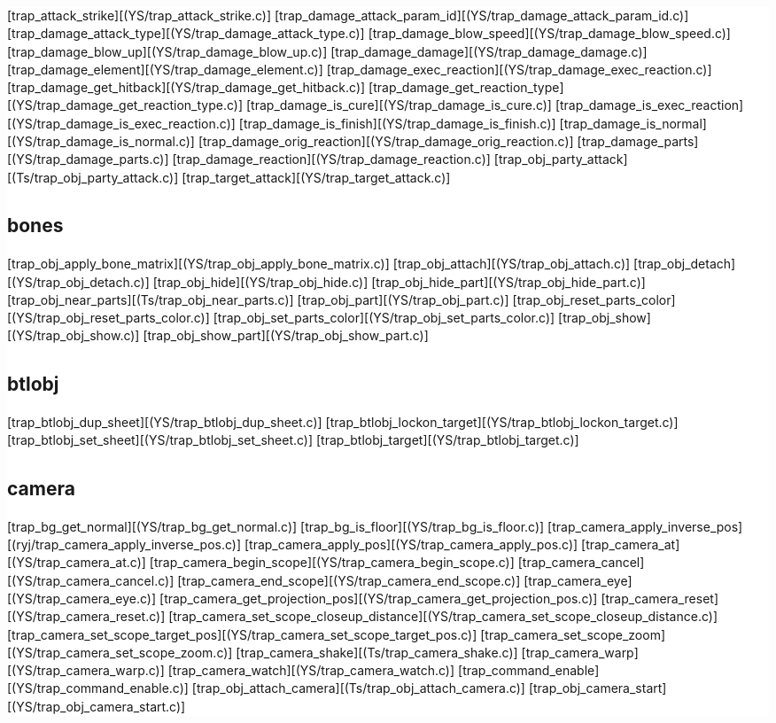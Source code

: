 [trap_attack_strike][(YS/trap_attack_strike.c)]
[trap_damage_attack_param_id][(YS/trap_damage_attack_param_id.c)]
[trap_damage_attack_type][(YS/trap_damage_attack_type.c)]
[trap_damage_blow_speed][(YS/trap_damage_blow_speed.c)]
[trap_damage_blow_up][(YS/trap_damage_blow_up.c)]
[trap_damage_damage][(YS/trap_damage_damage.c)]
[trap_damage_element][(YS/trap_damage_element.c)]
[trap_damage_exec_reaction][(YS/trap_damage_exec_reaction.c)]
[trap_damage_get_hitback][(YS/trap_damage_get_hitback.c)]
[trap_damage_get_reaction_type][(YS/trap_damage_get_reaction_type.c)]
[trap_damage_is_cure][(YS/trap_damage_is_cure.c)]
[trap_damage_is_exec_reaction][(YS/trap_damage_is_exec_reaction.c)]
[trap_damage_is_finish][(YS/trap_damage_is_finish.c)]
[trap_damage_is_normal][(YS/trap_damage_is_normal.c)]
[trap_damage_orig_reaction][(YS/trap_damage_orig_reaction.c)]
[trap_damage_parts][(YS/trap_damage_parts.c)]
[trap_damage_reaction][(YS/trap_damage_reaction.c)]
[trap_obj_party_attack][(Ts/trap_obj_party_attack.c)]
[trap_target_attack][(YS/trap_target_attack.c)]


## bones
[trap_obj_apply_bone_matrix][(YS/trap_obj_apply_bone_matrix.c)]
[trap_obj_attach][(YS/trap_obj_attach.c)]
[trap_obj_detach][(YS/trap_obj_detach.c)]
[trap_obj_hide][(YS/trap_obj_hide.c)]
[trap_obj_hide_part][(YS/trap_obj_hide_part.c)]
[trap_obj_near_parts][(Ts/trap_obj_near_parts.c)]
[trap_obj_part][(YS/trap_obj_part.c)]
[trap_obj_reset_parts_color][(YS/trap_obj_reset_parts_color.c)]
[trap_obj_set_parts_color][(YS/trap_obj_set_parts_color.c)]
[trap_obj_show][(YS/trap_obj_show.c)]
[trap_obj_show_part][(YS/trap_obj_show_part.c)]


## btlobj
[trap_btlobj_dup_sheet][(YS/trap_btlobj_dup_sheet.c)]
[trap_btlobj_lockon_target][(YS/trap_btlobj_lockon_target.c)]
[trap_btlobj_set_sheet][(YS/trap_btlobj_set_sheet.c)]
[trap_btlobj_target][(YS/trap_btlobj_target.c)]


## camera
[trap_bg_get_normal][(YS/trap_bg_get_normal.c)]
[trap_bg_is_floor][(YS/trap_bg_is_floor.c)]
[trap_camera_apply_inverse_pos][(ryj/trap_camera_apply_inverse_pos.c)]
[trap_camera_apply_pos][(YS/trap_camera_apply_pos.c)]
[trap_camera_at][(YS/trap_camera_at.c)]
[trap_camera_begin_scope][(YS/trap_camera_begin_scope.c)]
[trap_camera_cancel][(YS/trap_camera_cancel.c)]
[trap_camera_end_scope][(YS/trap_camera_end_scope.c)]
[trap_camera_eye][(YS/trap_camera_eye.c)]
[trap_camera_get_projection_pos][(YS/trap_camera_get_projection_pos.c)]
[trap_camera_reset][(YS/trap_camera_reset.c)]
[trap_camera_set_scope_closeup_distance][(YS/trap_camera_set_scope_closeup_distance.c)]
[trap_camera_set_scope_target_pos][(YS/trap_camera_set_scope_target_pos.c)]
[trap_camera_set_scope_zoom][(YS/trap_camera_set_scope_zoom.c)]
[trap_camera_shake][(Ts/trap_camera_shake.c)]
[trap_camera_warp][(YS/trap_camera_warp.c)]
[trap_camera_watch][(YS/trap_camera_watch.c)]
[trap_command_enable][(YS/trap_command_enable.c)]
[trap_obj_attach_camera][(Ts/trap_obj_attach_camera.c)]
[trap_obj_camera_start][(YS/trap_obj_camera_start.c)]